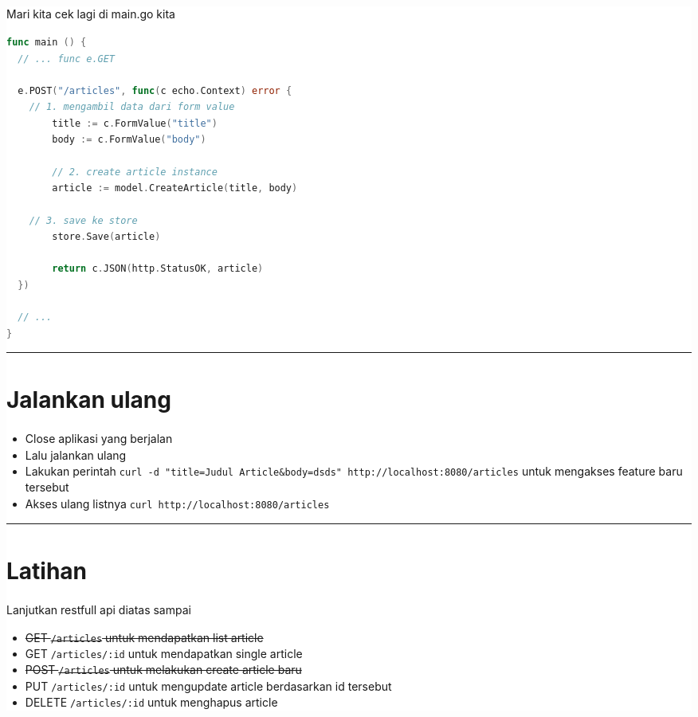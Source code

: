 
Mari kita cek lagi di main.go kita

```go
func main () {
  // ... func e.GET

  e.POST("/articles", func(c echo.Context) error {
    // 1. mengambil data dari form value
		title := c.FormValue("title")
		body := c.FormValue("body")

		// 2. create article instance
		article := model.CreateArticle(title, body)

    // 3. save ke store
		store.Save(article)

		return c.JSON(http.StatusOK, article)
  })
  
  // ...
}
``` 

---

# Jalankan ulang

- Close aplikasi yang berjalan
- Lalu jalankan ulang
- Lakukan perintah `curl -d "title=Judul Article&body=dsds" http://localhost:8080/articles` untuk mengakses feature baru tersebut
- Akses ulang listnya `curl http://localhost:8080/articles`

---

# Latihan

Lanjutkan restfull api diatas sampai 

- ~~GET `/articles` untuk mendapatkan list article~~
- GET `/articles/:id` untuk mendapatkan single article
- ~~POST `/articles` untuk melakukan create article baru~~
- PUT `/articles/:id` untuk mengupdate article berdasarkan id tersebut
- DELETE `/articles/:id` untuk menghapus article
